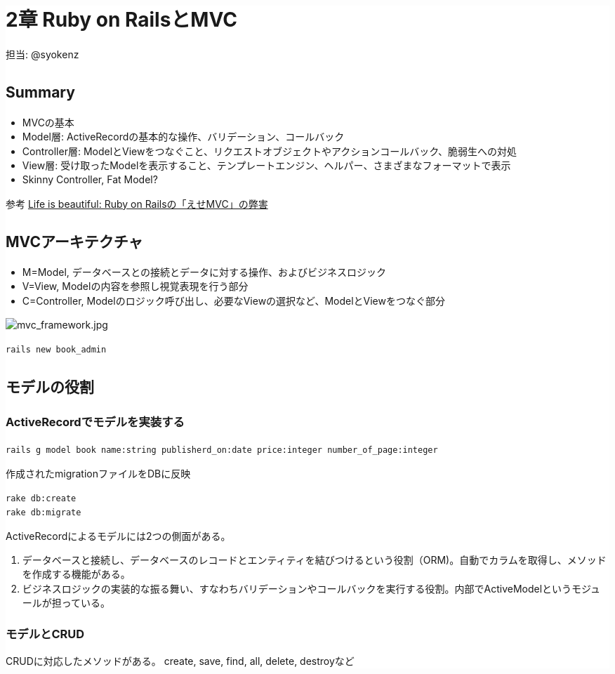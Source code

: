 # 2章 Ruby on RailsとMVC

担当: @syokenz

## Summary

- MVCの基本
- Model層: ActiveRecordの基本的な操作、バリデーション、コールバック
- Controller層: ModelとViewをつなぐこと、リクエストオブジェクトやアクションコールバック、脆弱生への対処
- View層: 受け取ったModelを表示すること、テンプレートエンジン、ヘルパー、さまざまなフォーマットで表示
- Skinny Controller, Fat Model?

参考
[Life is beautiful: Ruby on Railsの「えせMVC」の弊害](http://satoshi.blogs.com/life/2009/10/rails_mvc.html)


## MVCアーキテクチャ

- M=Model, データベースとの接続とデータに対する操作、およびビジネスロジック
- V=View, Modelの内容を参照し視覚表現を行う部分
- C=Controller, Modelのロジック呼び出し、必要なViewの選択など、ModelとViewをつなぐ部分

![mvc_framework.jpg](https://qiita-image-store.s3.amazonaws.com/0/32750/1c81c4df-0548-70ce-3675-01b719eb34c5.jpeg "mvc_framework.jpg")

```
rails new book_admin
```

## モデルの役割

### ActiveRecordでモデルを実装する

```
rails g model book name:string publisherd_on:date price:integer number_of_page:integer
```

作成されたmigrationファイルをDBに反映

```
rake db:create
rake db:migrate
```

ActiveRecordによるモデルには2つの側面がある。

1. データベースと接続し、データベースのレコードとエンティティを結びつけるという役割（ORM)。自動でカラムを取得し、メソッドを作成する機能がある。
2. ビジネスロジックの実装的な振る舞い、すなわちバリデーションやコールバックを実行する役割。内部でActiveModelというモジュールが担っている。


### モデルとCRUD

CRUDに対応したメソッドがある。
create, save, find, all, delete, destroyなど
